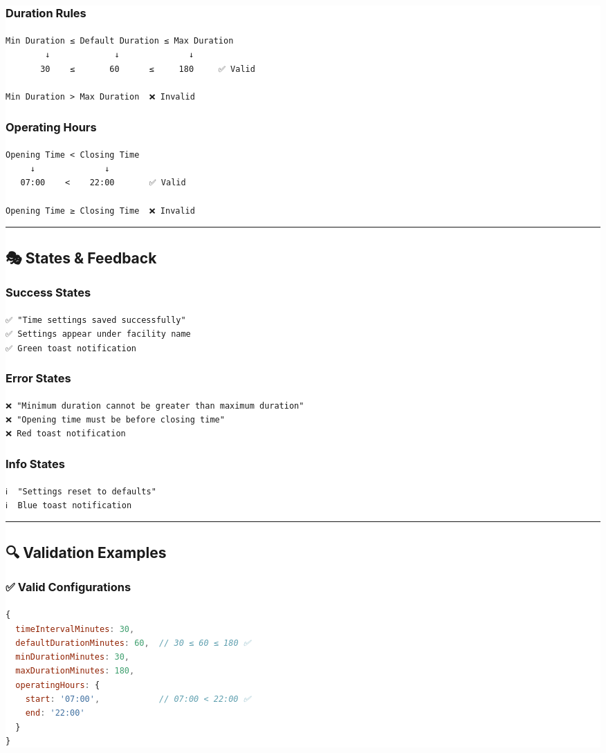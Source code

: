 ### Duration Rules
```
Min Duration ≤ Default Duration ≤ Max Duration
        ↓             ↓              ↓
       30    ≤       60      ≤     180     ✅ Valid

Min Duration > Max Duration  ❌ Invalid
```

### Operating Hours
```
Opening Time < Closing Time
     ↓              ↓
   07:00    <    22:00       ✅ Valid

Opening Time ≥ Closing Time  ❌ Invalid
```

---

## 🎭 States & Feedback

### Success States
```
✅ "Time settings saved successfully"
✅ Settings appear under facility name
✅ Green toast notification
```

### Error States
```
❌ "Minimum duration cannot be greater than maximum duration"
❌ "Opening time must be before closing time"
❌ Red toast notification
```

### Info States
```
ℹ️  "Settings reset to defaults"
ℹ️  Blue toast notification
```

---

## 🔍 Validation Examples

### ✅ Valid Configurations
```javascript
{
  timeIntervalMinutes: 30,
  defaultDurationMinutes: 60,  // 30 ≤ 60 ≤ 180 ✅
  minDurationMinutes: 30,
  maxDurationMinutes: 180,
  operatingHours: {
    start: '07:00',            // 07:00 < 22:00 ✅
    end: '22:00'
  }
}
```

